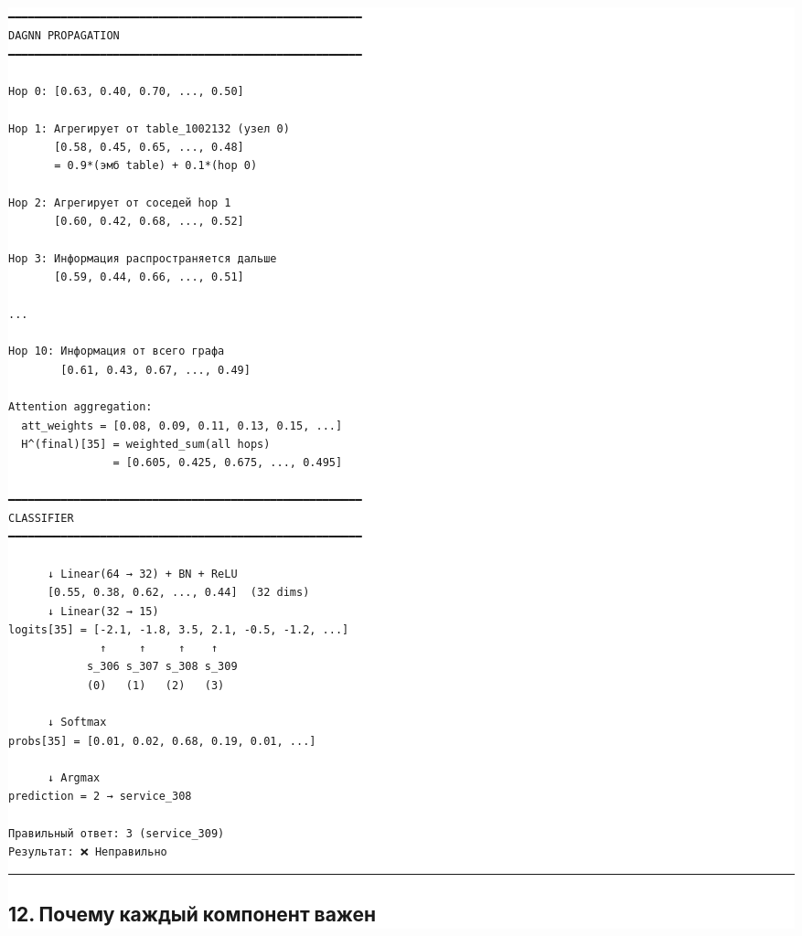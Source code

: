 ```
━━━━━━━━━━━━━━━━━━━━━━━━━━━━━━━━━━━━━━━━━━━━━━━━━━━━━━
DAGNN PROPAGATION
━━━━━━━━━━━━━━━━━━━━━━━━━━━━━━━━━━━━━━━━━━━━━━━━━━━━━━

Hop 0: [0.63, 0.40, 0.70, ..., 0.50]

Hop 1: Агрегирует от table_1002132 (узел 0)
       [0.58, 0.45, 0.65, ..., 0.48]
       = 0.9*(эмб table) + 0.1*(hop 0)

Hop 2: Агрегирует от соседей hop 1
       [0.60, 0.42, 0.68, ..., 0.52]

Hop 3: Информация распространяется дальше
       [0.59, 0.44, 0.66, ..., 0.51]

...

Hop 10: Информация от всего графа
        [0.61, 0.43, 0.67, ..., 0.49]

Attention aggregation:
  att_weights = [0.08, 0.09, 0.11, 0.13, 0.15, ...]
  H^(final)[35] = weighted_sum(all hops)
                = [0.605, 0.425, 0.675, ..., 0.495]

━━━━━━━━━━━━━━━━━━━━━━━━━━━━━━━━━━━━━━━━━━━━━━━━━━━━━━
CLASSIFIER
━━━━━━━━━━━━━━━━━━━━━━━━━━━━━━━━━━━━━━━━━━━━━━━━━━━━━━

      ↓ Linear(64 → 32) + BN + ReLU
      [0.55, 0.38, 0.62, ..., 0.44]  (32 dims)
      ↓ Linear(32 → 15)
logits[35] = [-2.1, -1.8, 3.5, 2.1, -0.5, -1.2, ...]
              ↑     ↑     ↑    ↑
            s_306 s_307 s_308 s_309
            (0)   (1)   (2)   (3)

      ↓ Softmax
probs[35] = [0.01, 0.02, 0.68, 0.19, 0.01, ...]
            
      ↓ Argmax
prediction = 2 → service_308

Правильный ответ: 3 (service_309)
Результат: ❌ Неправильно
```

---

## 12. Почему каждый компонент важен
